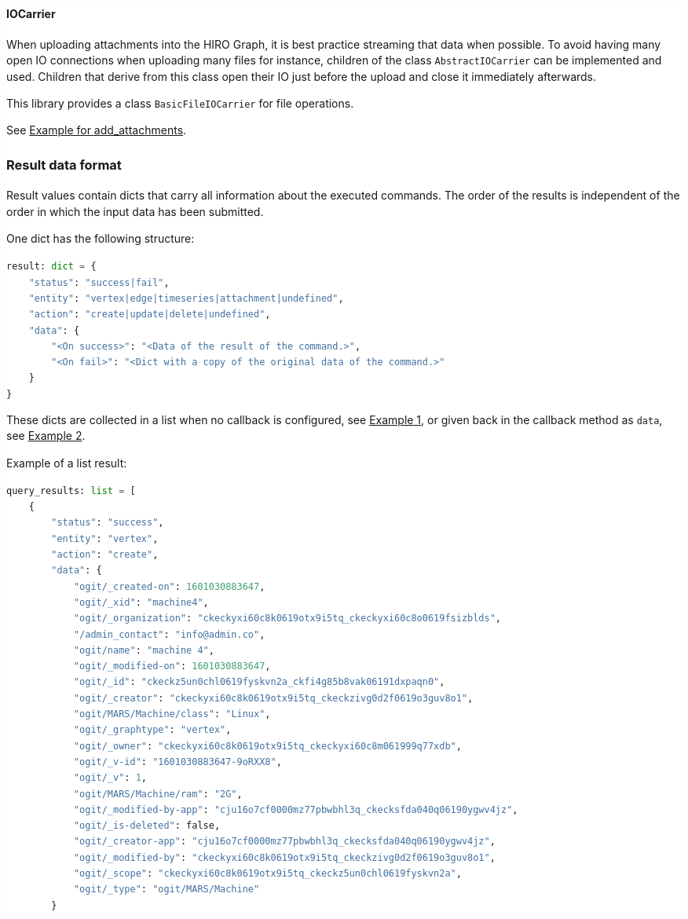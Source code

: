 #### IOCarrier

When uploading attachments into the HIRO Graph, it is best practice streaming that data when possible. To avoid having
many open IO connections when uploading many files for instance, children of the class `AbstractIOCarrier` can be
implemented and used. Children that derive from this class open their IO just before the upload and close it immediately
afterwards.

This library provides a class `BasicFileIOCarrier` for file operations.

See [Example for add_attachments](#add_attachments).

### Result data format

Result values contain dicts that carry all information about the executed commands. The order of the results is
independent of the order in which the input data has been submitted.

One dict has the following structure:

```python
result: dict = {
    "status": "success|fail",
    "entity": "vertex|edge|timeseries|attachment|undefined",
    "action": "create|update|delete|undefined",
    "data": {
        "<On success>": "<Data of the result of the command.>",
        "<On fail>": "<Dict with a copy of the original data of the command.>"
    }
}
```

These dicts are collected in a list when no callback is configured, see [Example 1](#example-1), or given back in the
callback method as `data`, see [Example 2](#example-2).

Example of a list result:

```python
query_results: list = [
    {
        "status": "success",
        "entity": "vertex",
        "action": "create",
        "data": {
            "ogit/_created-on": 1601030883647,
            "ogit/_xid": "machine4",
            "ogit/_organization": "ckeckyxi60c8k0619otx9i5tq_ckeckyxi60c8o0619fsizblds",
            "/admin_contact": "info@admin.co",
            "ogit/name": "machine 4",
            "ogit/_modified-on": 1601030883647,
            "ogit/_id": "ckeckz5un0chl0619fyskvn2a_ckfi4g85b8vak06191dxpaqn0",
            "ogit/_creator": "ckeckyxi60c8k0619otx9i5tq_ckeckzivg0d2f0619o3guv8o1",
            "ogit/MARS/Machine/class": "Linux",
            "ogit/_graphtype": "vertex",
            "ogit/_owner": "ckeckyxi60c8k0619otx9i5tq_ckeckyxi60c8m061999q77xdb",
            "ogit/_v-id": "1601030883647-9oRXX8",
            "ogit/_v": 1,
            "ogit/MARS/Machine/ram": "2G",
            "ogit/_modified-by-app": "cju16o7cf0000mz77pbwbhl3q_ckecksfda040q06190ygwv4jz",
            "ogit/_is-deleted": false,
            "ogit/_creator-app": "cju16o7cf0000mz77pbwbhl3q_ckecksfda040q06190ygwv4jz",
            "ogit/_modified-by": "ckeckyxi60c8k0619otx9i5tq_ckeckzivg0d2f0619o3guv8o1",
            "ogit/_scope": "ckeckyxi60c8k0619otx9i5tq_ckeckz5un0chl0619fyskvn2a",
            "ogit/_type": "ogit/MARS/Machine"
        }
```